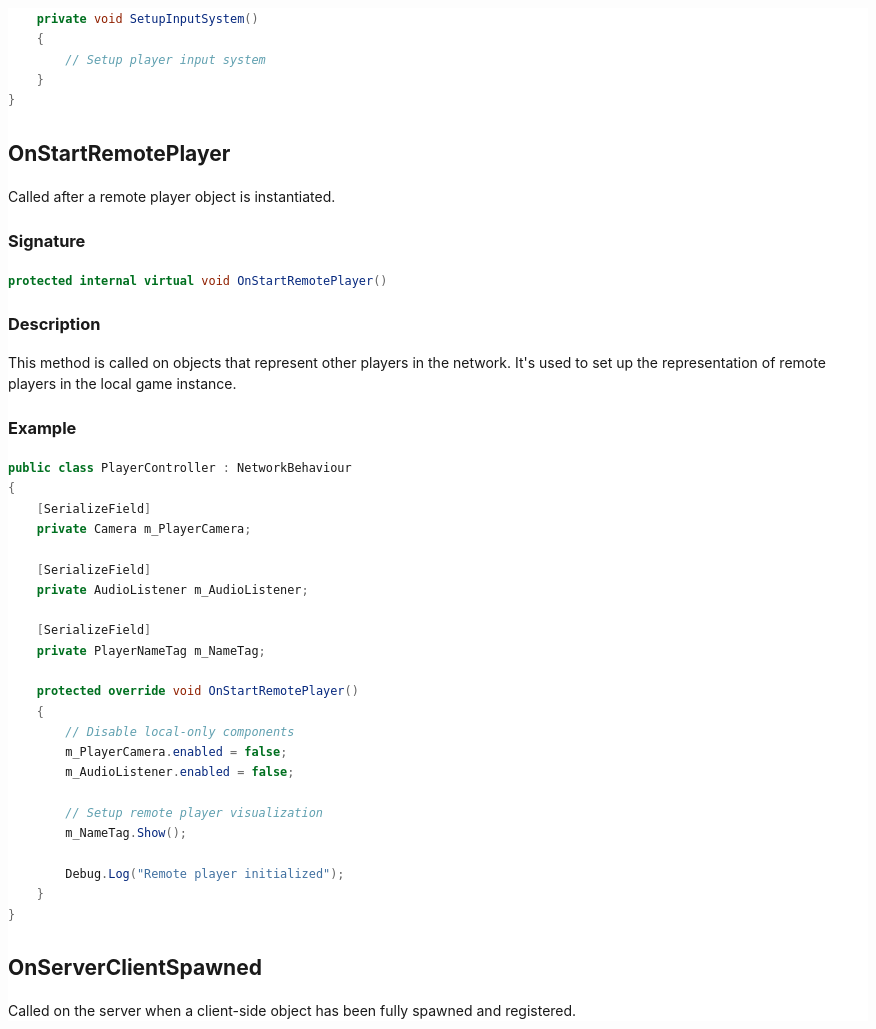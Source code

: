 ```csharp
    private void SetupInputSystem()
    {
        // Setup player input system
    }
}
```

## OnStartRemotePlayer

Called after a remote player object is instantiated.

### Signature
```csharp
protected internal virtual void OnStartRemotePlayer()
```

### Description
This method is called on objects that represent other players in the network. It's used to set up the representation of remote players in the local game instance.

### Example

```csharp
public class PlayerController : NetworkBehaviour
{
    [SerializeField]
    private Camera m_PlayerCamera;
    
    [SerializeField]
    private AudioListener m_AudioListener;
    
    [SerializeField]
    private PlayerNameTag m_NameTag;

    protected override void OnStartRemotePlayer()
    {
        // Disable local-only components
        m_PlayerCamera.enabled = false;
        m_AudioListener.enabled = false;
        
        // Setup remote player visualization
        m_NameTag.Show();
        
        Debug.Log("Remote player initialized");
    }
}
```

## OnServerClientSpawned

Called on the server when a client-side object has been fully spawned and registered.
